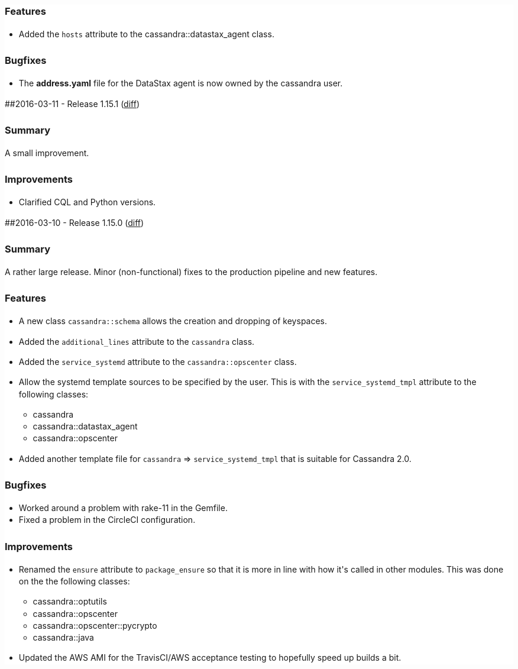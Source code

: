 ### Features

* Added the `hosts` attribute to the cassandra::datastax_agent class.

### Bugfixes

* The **address.yaml** file for the DataStax agent is now owned by the cassandra user.

##2016-03-11 - Release 1.15.1 ([diff](https://github.com/locp/cassandra/compare/1.15.0...1.15.1))

### Summary

A small improvement.

### Improvements

* Clarified CQL and Python versions.

##2016-03-10 - Release 1.15.0 ([diff](https://github.com/locp/cassandra/compare/1.14.2...1.15.0))

### Summary

A rather large release.  Minor (non-functional) fixes to the production
pipeline and new features.

### Features

* A new class `cassandra::schema` allows the creation and dropping of
  keyspaces.
* Added the `additional_lines` attribute to the `cassandra` class.
* Added the `service_systemd` attribute to the `cassandra::opscenter`
  class.
* Allow the systemd template sources to be specified by the user.  This is
  with the `service_systemd_tmpl` attribute to the following classes:

  * cassandra
  * cassandra::datastax_agent
  * cassandra::opscenter
* Added another template file for `cassandra` => `service_systemd_tmpl`
  that is suitable for Cassandra 2.0.

### Bugfixes

* Worked around a problem with rake-11 in the Gemfile.
* Fixed a problem in the CircleCI configuration.

### Improvements

* Renamed the `ensure` attribute to `package_ensure` so that it is more
  in line with how it's called in other modules.  This was done on the
  the following classes:

  * cassandra::optutils
  * cassandra::opscenter
  * cassandra::opscenter::pycrypto
  * cassandra::java
* Updated the AWS AMI for the TravisCI/AWS acceptance testing to hopefully
  speed up builds a bit.
